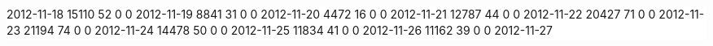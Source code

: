    <td style="text-align:left;"> 2012-11-18 </td>
   <td style="text-align:right;"> 15110 </td>
   <td style="text-align:right;"> 52 </td>
   <td style="text-align:right;"> 0 </td>
   <td style="text-align:right;"> 0 </td>
  </tr>
  <tr>
   <td style="text-align:left;"> 2012-11-19 </td>
   <td style="text-align:right;"> 8841 </td>
   <td style="text-align:right;"> 31 </td>
   <td style="text-align:right;"> 0 </td>
   <td style="text-align:right;"> 0 </td>
  </tr>
  <tr>
   <td style="text-align:left;"> 2012-11-20 </td>
   <td style="text-align:right;"> 4472 </td>
   <td style="text-align:right;"> 16 </td>
   <td style="text-align:right;"> 0 </td>
   <td style="text-align:right;"> 0 </td>
  </tr>
  <tr>
   <td style="text-align:left;"> 2012-11-21 </td>
   <td style="text-align:right;"> 12787 </td>
   <td style="text-align:right;"> 44 </td>
   <td style="text-align:right;"> 0 </td>
   <td style="text-align:right;"> 0 </td>
  </tr>
  <tr>
   <td style="text-align:left;"> 2012-11-22 </td>
   <td style="text-align:right;"> 20427 </td>
   <td style="text-align:right;"> 71 </td>
   <td style="text-align:right;"> 0 </td>
   <td style="text-align:right;"> 0 </td>
  </tr>
  <tr>
   <td style="text-align:left;"> 2012-11-23 </td>
   <td style="text-align:right;"> 21194 </td>
   <td style="text-align:right;"> 74 </td>
   <td style="text-align:right;"> 0 </td>
   <td style="text-align:right;"> 0 </td>
  </tr>
  <tr>
   <td style="text-align:left;"> 2012-11-24 </td>
   <td style="text-align:right;"> 14478 </td>
   <td style="text-align:right;"> 50 </td>
   <td style="text-align:right;"> 0 </td>
   <td style="text-align:right;"> 0 </td>
  </tr>
  <tr>
   <td style="text-align:left;"> 2012-11-25 </td>
   <td style="text-align:right;"> 11834 </td>
   <td style="text-align:right;"> 41 </td>
   <td style="text-align:right;"> 0 </td>
   <td style="text-align:right;"> 0 </td>
  </tr>
  <tr>
   <td style="text-align:left;"> 2012-11-26 </td>
   <td style="text-align:right;"> 11162 </td>
   <td style="text-align:right;"> 39 </td>
   <td style="text-align:right;"> 0 </td>
   <td style="text-align:right;"> 0 </td>
  </tr>
  <tr>
   <td style="text-align:left;"> 2012-11-27 </td>